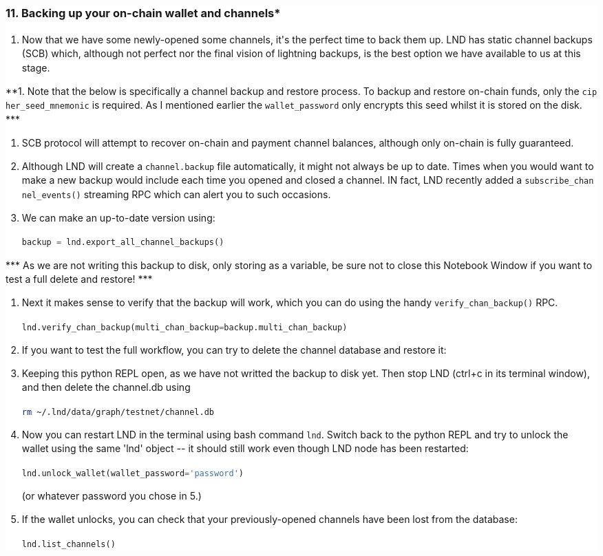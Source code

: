 ### 11. Backing up your on-chain wallet and channels*

1. Now that we have some newly-opened some channels, it's the perfect time to back them up. LND has static channel backups (SCB) which, although not perfect nor the final vision of lightning backups, is the best option we have available to us at this stage.

  **1. Note that the below is specifically a channel backup and restore process. To backup and restore on-chain funds, only the `cipher_seed_mnemonic` is required. As I mentioned earlier the `wallet_password` only encrypts this seed whilst it is stored on the disk. ***

1. SCB protocol will attempt to recover on-chain and payment channel balances, although only on-chain is fully guaranteed.

1. Although LND will create a `channel.backup` file automatically, it might not always be up to date. Times when you would want to make a new backup would include each time you opened and closed a channel. IN fact, LND recently added a `subscribe_channel_events()` streaming RPC which can alert you to such occasions.

1. We can make an up-to-date version using:

    ```python
    backup = lnd.export_all_channel_backups()
    ```
  
  *** As we are not writing this backup to disk, only storing as a variable, be sure not to close this Notebook Window if you want to test a full delete and restore! ***
    
1. Next it makes sense to verify that the backup will work, which you can do using the handy `verify_chan_backup()` RPC.

    ```python
    lnd.verify_chan_backup(multi_chan_backup=backup.multi_chan_backup)
    ```
    
1. If you want to test the full workflow, you can try to delete the channel database and restore it:

1. Keeping this python REPL open, as we have not writted the backup to disk yet. Then stop LND (ctrl+c in its terminal window), and then delete the channel.db using

    ```bash
    rm ~/.lnd/data/graph/testnet/channel.db
    ```
  
1. Now you can restart LND in the terminal using bash command `lnd`. Switch back to the python REPL and try to unlock the wallet using the same 'lnd' object -- it should still work even though LND node has been restarted:

    ```python
    lnd.unlock_wallet(wallet_password='password')
    ```
    (or whatever password you chose in 5.)

1. If the wallet unlocks, you can check that your previously-opened channels have been lost from the database: 

    ```python
    lnd.list_channels()
    ```
    